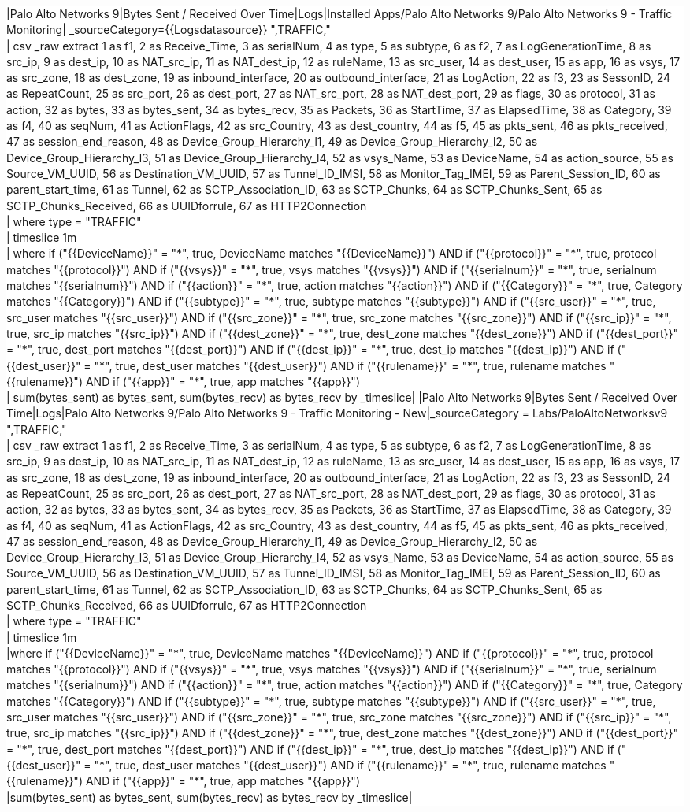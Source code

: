 |Palo Alto Networks 9|Bytes Sent / Received Over Time|Logs|Installed Apps/Palo Alto Networks 9/Palo Alto Networks 9 - Traffic Monitoring| \_sourceCategory={{Logsdatasource}}  ",TRAFFIC,"<br />\| csv \_raw extract 1 as f1, 2 as Receive\_Time, 3 as serialNum, 4 as type, 5 as subtype, 6 as f2, 7 as LogGenerationTime, 8 as src\_ip, 9 as dest\_ip, 10 as NAT\_src\_ip, 11 as NAT\_dest\_ip, 12 as ruleName, 13 as src\_user, 14 as dest\_user, 15 as app, 16 as vsys, 17 as src\_zone, 18 as dest\_zone, 19 as inbound\_interface, 20 as outbound\_interface, 21 as LogAction, 22 as f3, 23 as SessonID, 24 as RepeatCount, 25 as src\_port, 26 as dest\_port, 27 as NAT\_src\_port, 28 as NAT\_dest\_port, 29 as flags, 30 as protocol, 31 as action, 32 as bytes, 33 as bytes\_sent, 34 as bytes\_recv, 35 as Packets, 36 as StartTime, 37 as ElapsedTime, 38 as Category, 39 as f4, 40 as seqNum, 41 as ActionFlags, 42 as src\_Country, 43 as dest\_country, 44 as f5, 45 as pkts\_sent, 46 as pkts\_received, 47 as session\_end\_reason, 48 as Device\_Group\_Hierarchy\_l1, 49 as Device\_Group\_Hierarchy\_l2, 50 as Device\_Group\_Hierarchy\_l3, 51 as Device\_Group\_Hierarchy\_l4, 52 as vsys\_Name, 53 as DeviceName, 54 as action\_source, 55 as Source\_VM\_UUID, 56 as Destination\_VM\_UUID, 57 as Tunnel\_ID\_IMSI, 58 as Monitor\_Tag\_IMEI, 59 as Parent\_Session\_ID, 60 as parent\_start\_time, 61 as Tunnel, 62 as SCTP\_Association\_ID, 63 as SCTP\_Chunks, 64 as SCTP\_Chunks\_Sent, 65 as SCTP\_Chunks\_Received, 66 as UUIDforrule, 67 as HTTP2Connection<br />\| where type = "TRAFFIC"<br />\| timeslice 1m<br />\| where if ("{{DeviceName}}" = "\*", true, DeviceName matches "{{DeviceName}}") AND if ("{{protocol}}" = "\*", true, protocol matches "{{protocol}}") AND if ("{{vsys}}" = "\*", true, vsys matches "{{vsys}}") AND if ("{{serialnum}}" = "\*", true, serialnum matches "{{serialnum}}") AND if ("{{action}}" = "\*", true, action matches "{{action}}") AND if ("{{Category}}" = "\*", true, Category matches "{{Category}}") AND if ("{{subtype}}" = "\*", true, subtype matches "{{subtype}}") AND if ("{{src\_user}}" = "\*", true, src\_user matches "{{src\_user}}") AND if ("{{src\_zone}}" = "\*", true, src\_zone matches "{{src\_zone}}") AND if ("{{src\_ip}}" = "\*", true, src\_ip matches "{{src\_ip}}") AND if ("{{dest\_zone}}" = "\*", true, dest\_zone matches "{{dest\_zone}}") AND if ("{{dest\_port}}" = "\*", true, dest\_port matches "{{dest\_port}}") AND if ("{{dest\_ip}}" = "\*", true, dest\_ip matches "{{dest\_ip}}") AND if ("{{dest\_user}}" = "\*", true, dest\_user matches "{{dest\_user}}") AND if ("{{rulename}}" = "\*", true, rulename matches "{{rulename}}") AND if ("{{app}}" = "\*", true, app matches "{{app}}")<br />\| sum(bytes\_sent) as bytes\_sent, sum(bytes\_recv) as bytes\_recv by \_timeslice|
|Palo Alto Networks 9|Bytes Sent / Received Over Time|Logs|Palo Alto Networks 9/Palo Alto Networks 9 - Traffic Monitoring - New|\_sourceCategory = Labs/PaloAltoNetworksv9 ",TRAFFIC,"<br />\| csv \_raw extract 1 as f1, 2 as Receive\_Time, 3 as serialNum, 4 as type, 5 as subtype, 6 as f2, 7 as LogGenerationTime, 8 as src\_ip, 9 as dest\_ip, 10 as NAT\_src\_ip, 11 as NAT\_dest\_ip, 12 as ruleName, 13 as src\_user, 14 as dest\_user, 15 as app, 16 as vsys, 17 as src\_zone, 18 as dest\_zone, 19 as inbound\_interface, 20 as outbound\_interface, 21 as LogAction, 22 as f3, 23 as SessonID, 24 as RepeatCount, 25 as src\_port, 26 as dest\_port, 27 as NAT\_src\_port, 28 as NAT\_dest\_port, 29 as flags, 30 as protocol, 31 as action, 32 as bytes, 33 as bytes\_sent, 34 as bytes\_recv, 35 as Packets, 36 as StartTime, 37 as ElapsedTime, 38 as Category, 39 as f4, 40 as seqNum, 41 as ActionFlags, 42 as src\_Country, 43 as dest\_country, 44 as f5, 45 as pkts\_sent, 46 as pkts\_received, 47 as session\_end\_reason, 48 as Device\_Group\_Hierarchy\_l1, 49 as Device\_Group\_Hierarchy\_l2, 50 as Device\_Group\_Hierarchy\_l3, 51 as Device\_Group\_Hierarchy\_l4, 52 as vsys\_Name, 53 as DeviceName, 54 as action\_source, 55 as Source\_VM\_UUID, 56 as Destination\_VM\_UUID, 57 as Tunnel\_ID\_IMSI, 58 as Monitor\_Tag\_IMEI, 59 as Parent\_Session\_ID, 60 as parent\_start\_time, 61 as Tunnel, 62 as SCTP\_Association\_ID, 63 as SCTP\_Chunks, 64 as SCTP\_Chunks\_Sent, 65 as SCTP\_Chunks\_Received, 66 as UUIDforrule, 67 as HTTP2Connection<br />\| where type = "TRAFFIC"<br />\| timeslice 1m<br />\|where if ("{{DeviceName}}" = "\*", true, DeviceName matches "{{DeviceName}}") AND if ("{{protocol}}" = "\*", true, protocol matches "{{protocol}}") AND if ("{{vsys}}" = "\*", true, vsys matches "{{vsys}}") AND if ("{{serialnum}}" = "\*", true, serialnum matches "{{serialnum}}") AND if ("{{action}}" = "\*", true, action matches "{{action}}") AND if ("{{Category}}" = "\*", true, Category matches "{{Category}}") AND if ("{{subtype}}" = "\*", true, subtype matches "{{subtype}}") AND if ("{{src\_user}}" = "\*", true, src\_user matches "{{src\_user}}") AND if ("{{src\_zone}}" = "\*", true, src\_zone matches "{{src\_zone}}") AND if ("{{src\_ip}}" = "\*", true, src\_ip matches "{{src\_ip}}") AND if ("{{dest\_zone}}" = "\*", true, dest\_zone matches "{{dest\_zone}}") AND if ("{{dest\_port}}" = "\*", true, dest\_port matches "{{dest\_port}}") AND if ("{{dest\_ip}}" = "\*", true, dest\_ip matches "{{dest\_ip}}") AND if ("{{dest\_user}}" = "\*", true, dest\_user matches "{{dest\_user}}") AND if ("{{rulename}}" = "\*", true, rulename matches "{{rulename}}") AND if ("{{app}}" = "\*", true, app matches "{{app}}")<br />\|sum(bytes\_sent) as bytes\_sent, sum(bytes\_recv) as bytes\_recv by \_timeslice|